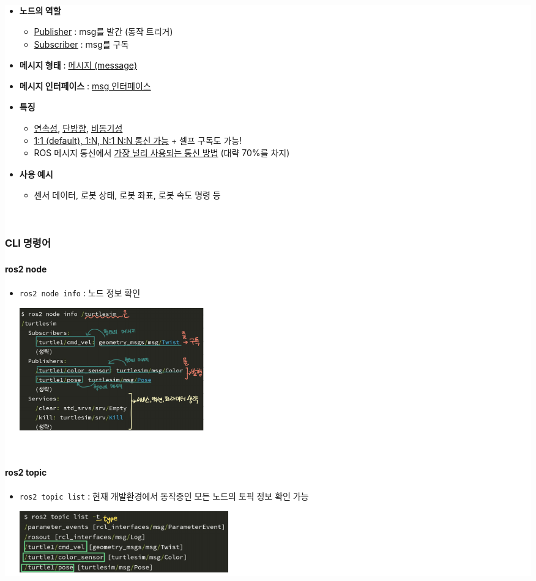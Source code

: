 * **노드의 역할**
  * <u>Publisher</u> : msg를 발간 (동작 트리거)
  * <u>Subscriber</u> : msg를 구독
* **메시지 형태** : <u>메시지 (message)</u>
* **메시지 인터페이스** : <u>msg 인터페이스</u>
* **특징**
  * <u>연속성</u>, <u>단방향</u>, <u>비동기성</u>
  * <u>1:1 (default), 1:N, N:1 N:N 통신 가능</u> + 셀프 구독도 가능!
  * ROS 메시지 통신에서 <u>가장 널리 사용되는 통신 방법</u> (대략 70%를 차지)

* **사용 예시**
  * 센서 데이터, 로봇 상태, 로봇 좌표, 로봇 속도 명령 등

<br>

### **CLI 명령어**

#### ros2 node

* `ros2 node info` : 노드 정보 확인

  <img src="/files/2022-01-08-robot-ros-ros2002/image-20220108164818176.png" alt="image-20220108164818176" style="height:200px;" />

<br>

#### ros2 topic

* `ros2 topic list` : 현재 개발환경에서 동작중인 모든 노드의 토픽 정보 확인 가능

  <img src="/files/2022-01-08-robot-ros-ros2002/image-20220108164913375.png" alt="image-20220108164913375" style="height:100px;" />
